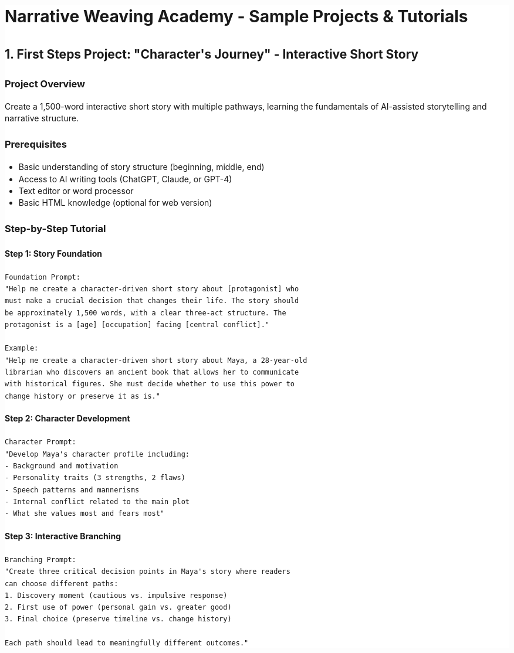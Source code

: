# Narrative Weaving Academy - Sample Projects & Tutorials

## 1. First Steps Project: "Character's Journey" - Interactive Short Story

### Project Overview
Create a 1,500-word interactive short story with multiple pathways, learning the fundamentals of AI-assisted storytelling and narrative structure.

### Prerequisites
- Basic understanding of story structure (beginning, middle, end)
- Access to AI writing tools (ChatGPT, Claude, or GPT-4)
- Text editor or word processor
- Basic HTML knowledge (optional for web version)

### Step-by-Step Tutorial

#### Step 1: Story Foundation
```
Foundation Prompt:
"Help me create a character-driven short story about [protagonist] who 
must make a crucial decision that changes their life. The story should 
be approximately 1,500 words, with a clear three-act structure. The 
protagonist is a [age] [occupation] facing [central conflict]."

Example:
"Help me create a character-driven short story about Maya, a 28-year-old 
librarian who discovers an ancient book that allows her to communicate 
with historical figures. She must decide whether to use this power to 
change history or preserve it as is."
```

#### Step 2: Character Development
```
Character Prompt:
"Develop Maya's character profile including:
- Background and motivation
- Personality traits (3 strengths, 2 flaws)
- Speech patterns and mannerisms
- Internal conflict related to the main plot
- What she values most and fears most"
```

#### Step 3: Interactive Branching
```
Branching Prompt:
"Create three critical decision points in Maya's story where readers 
can choose different paths:
1. Discovery moment (cautious vs. impulsive response)
2. First use of power (personal gain vs. greater good)
3. Final choice (preserve timeline vs. change history)

Each path should lead to meaningfully different outcomes."
```
